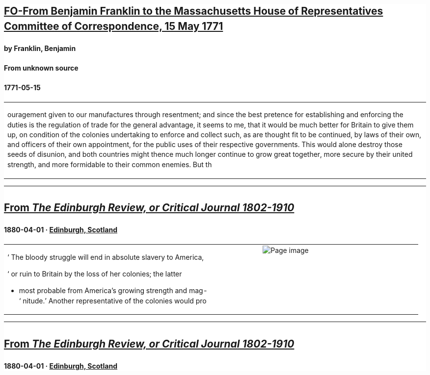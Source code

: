 
## [FO-From Benjamin Franklin to the Massachusetts House of Representatives Committee of Correspondence, 15 May 1771](https://founders.archives.gov/documents/Franklin/01-18-02-0071)

#### by Franklin, Benjamin

#### From unknown source

#### 1771-05-15

<table style="width: 100%;"><tr><td style="width: 50%">

ouragement given to our manufactures through resentment; and since the best pretence for establishing and enforcing the duties is the regulation of trade for the general advantage, it seems to me, that it would be much better for Britain to give them up, on condition of the colonies undertaking to enforce and collect such, as are thought fit to be continued, by laws of their own, and officers of their own appointment, for the public uses of their respective governments. This would alone destroy those seeds of disunion, and both countries might thence much longer continue to grow great together, more secure by their united strength, and more formidable to their common enemies. But th
</td></tr></table>

---

## [From _The Edinburgh Review, or Critical Journal 1802-1910_](https://archive.org/details/sim_edinburgh-review-critical-journal_1880-04_151_310/page/n48/mode/1up?view=theater)

#### 1880-04-01 &middot; [Edinburgh, Scotland](http://dbpedia.org/resource/Edinburgh)

<table style="width: 100%;"><tr><td style="width: 50%">

  
‘ The bloody struggle will end in absolute slavery to America,  
  
‘ or ruin to Britain by the loss of her colonies; the latter  
* most probable from America’s growing strength and mag-  
‘ nitude.’ Another representative of the colonies would pro
</td><td style="width: 50%; max-height: 75%; margin: auto; display: block;">
<img alt="Page image" src="https://iiif.archive.org/iiif/sim_edinburgh-review-critical-journal_1880-04_151_310&#0036;48/pct:9.639175,30.199516,68.402062,6.287787/600,/0/default.jpg"/>
</td>
</tr></table>

---

## [From _The Edinburgh Review, or Critical Journal 1802-1910_](https://archive.org/details/sim_edinburgh-review-critical-journal_1880-04_151_310_0/page/n48/mode/1up?view=theater)

#### 1880-04-01 &middot; [Edinburgh, Scotland](http://dbpedia.org/resource/Edinburgh)
